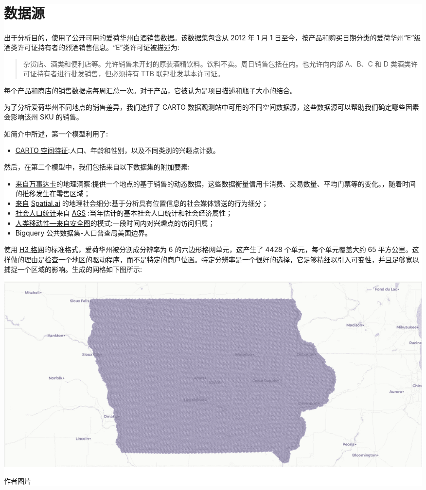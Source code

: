 # 数据源

出于分析目的，使用了公开可用的[爱荷华州白酒销售数据](https://data.iowa.gov/Sales-Distribution/Iowa-Liquor-Sales/m3tr-qhgy)。该数据集包含从 2012 年 1 月 1 日至今，按产品和购买日期分类的爱荷华州“E”级酒类许可证持有者的烈酒销售信息。“E”类许可证被描述为:

> 杂货店、酒类和便利店等。允许销售未开封的原装酒精饮料。饮料不卖。周日销售包括在内。也允许向内部 A、B、C 和 D 类酒类许可证持有者进行批发销售，但必须持有 TTB 联邦批发基本许可证。

每个产品和商店的销售数据点每周汇总一次。对于产品，它被认为是项目描述和瓶子大小的结合。

为了分析爱荷华州不同地点的销售差异，我们选择了 CARTO 数据观测站中可用的不同空间数据源，这些数据源可以帮助我们确定哪些因素会影响该州 SKU 的销售。

如简介中所述，第一个模型利用了:

*   [CARTO 空间特征](https://carto.com/spatial-data-catalog/browser/dataset/cdb_spatial_fea_ab121469/):人口、年龄和性别，以及不同类别的兴趣点计数。

然后，在第二个模型中，我们包括来自以下数据集的附加要素:

*   [来自](https://carto.com/spatial-data-catalog/browser/dataset/mc_geographic__7980c5c3/)[万事达卡](https://www.mastercard.com)的地理洞察:提供一个地点的基于销售的动态数据，这些数据衡量信用卡消费、交易数量、平均门票等的变化。，随着时间的推移发生在零售区域；
*   [来自](https://carto.com/spatial-data-catalog/browser/dataset/spa_geosocial_s_d5dc42ae/) [Spatial.ai](https://www.spatial.ai/) 的地理社会细分:基于分析具有位置信息的社会媒体馈送的行为细分；
*   [社会人口统计](https://carto.com/spatial-data-catalog/browser/dataset/ags_sociodemogr_a7e14220/)来自 [AGS](https://appliedgeographic.com/) :当年估计的基本社会人口统计和社会经济属性；
*   [人类移动性—来自](https://team.carto.com/u/argyrios/dashboard/datasets/spatial-data-catalog/dataset/sg_patterns_3eafd5c5/)[安全图](https://www.safegraph.com/)的模式:一段时间内对兴趣点的访问归属；
*   Bigquery 公共数据集-人口普查局美国边界。

使用 [H3 格网](https://eng.uber.com/h3/)的标准格式，爱荷华州被分割成分辨率为 6 的六边形格网单元，这产生了 4428 个单元，每个单元覆盖大约 65 平方公里。这样做的理由是检查一个地区的驱动程序，而不是特定的商户位置。特定分辨率是一个很好的选择，它足够精细以引入可变性，并且足够宽以捕捉一个区域的影响。生成的网格如下图所示:

![](img/35374e3948c336e1a84540d210837739.png)

作者图片

